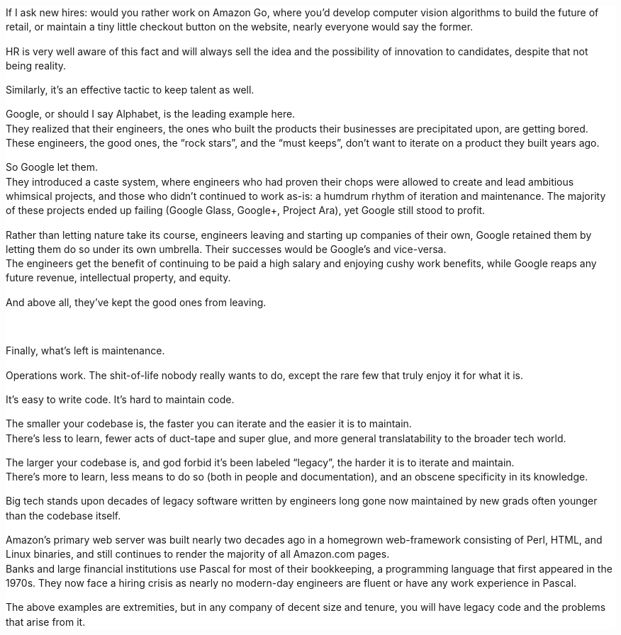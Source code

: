 If I ask new hires: would you rather work on Amazon Go, where you’d develop computer vision algorithms to build the future of retail, or maintain a tiny little checkout button on the website, nearly everyone would say the former.

HR is very well aware of this fact and will always sell the idea and the possibility of innovation to candidates, despite that not being reality.

Similarly, it’s an effective tactic to keep talent as well.

Google, or should I say Alphabet, is the leading example here. \
They realized that their engineers, the ones who built the products their businesses are precipitated upon, are getting bored. \
These engineers, the good ones, the “rock stars”, and the “must keeps”, don’t want to iterate on a product they built years ago.

So Google let them. \
They introduced a caste system, where engineers who had proven their chops were allowed to create and lead ambitious whimsical projects, and those who didn’t continued to work as-is: a humdrum rhythm of iteration and maintenance. The majority of these projects ended up failing (Google Glass, Google+, Project Ara), yet Google still stood to profit.

Rather than letting nature take its course, engineers leaving and starting up companies of their own, Google retained them by letting them do so under its own umbrella. Their successes would be Google’s and vice-versa. \
The engineers get the benefit of continuing to be paid a high salary and enjoying cushy work benefits, while Google reaps any future revenue, intellectual property, and equity.

And above all, they’ve kept the good ones from leaving.

<br>

Finally, what’s left is maintenance.

Operations work. The shit-of-life nobody really wants to do, except the rare few that truly enjoy it for what it is.

It’s easy to write code. It’s hard to maintain code.

The smaller your codebase is, the faster you can iterate and the easier it is to maintain. \
There’s less to learn, fewer acts of duct-tape and super glue, and more general translatability to the broader tech world.

The larger your codebase is, and god forbid it’s been labeled “legacy”, the harder it is to iterate and maintain. \
There’s more to learn, less means to do so (both in people and documentation), and an obscene specificity in its knowledge.

Big tech stands upon decades of legacy software written by engineers long gone now maintained by new grads often younger than the codebase itself.

Amazon’s primary web server was built nearly two decades ago in a homegrown web-framework consisting of Perl, HTML, and Linux binaries, and still continues to render the majority of all Amazon.com pages. \
Banks and large financial institutions use Pascal for most of their bookkeeping, a programming language that first appeared in the 1970s. They now face a hiring crisis as nearly no modern-day engineers are fluent or have any work experience in Pascal.

The above examples are extremities, but in any company of decent size and tenure, you will have legacy code and the problems that arise from it.
